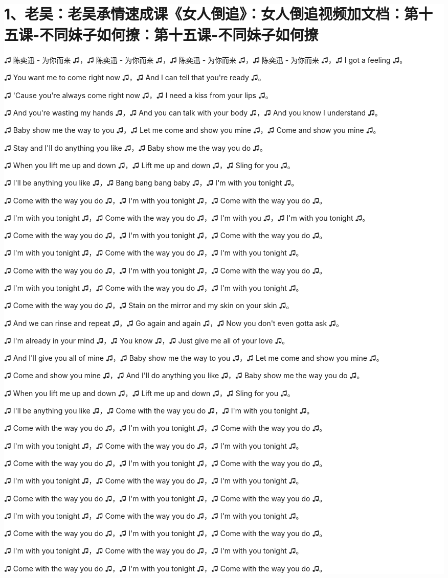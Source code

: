 # 1、老吴：老吴承情速成课《女人倒追》：女人倒追视频加文档：第十五课-不同妹子如何撩：第十五课-不同妹子如何撩

♫ 陈奕迅 - 为你而来 ♫，♫ 陈奕迅 - 为你而来 ♫，♫ 陈奕迅 - 为你而来 ♫，♫ 陈奕迅 - 为你而来 ♫，♫ I got a feeling ♫。

♫ You want me to come right now ♫，♫ And I can tell that you're ready ♫。

♫ 'Cause you're always come right now ♫，♫ I need a kiss from your lips ♫。

♫ And you're wasting my hands ♫，♫ And you can talk with your body ♫，♫ And you know I understand ♫。

♫ Baby show me the way to you ♫，♫ Let me come and show you mine ♫，♫ Come and show you mine ♫。

♫ Stay and I'll do anything you like ♫，♫ Baby show me the way you do ♫。

♫ When you lift me up and down ♫，♫ Lift me up and down ♫，♫ Sling for you ♫。

♫ I'll be anything you like ♫，♫ Bang bang bang baby ♫，♫ I'm with you tonight ♫。

♫ Come with the way you do ♫，♫ I'm with you tonight ♫，♫ Come with the way you do ♫。

♫ I'm with you tonight ♫，♫ Come with the way you do ♫，♫ I'm with you ♫，♫ I'm with you tonight ♫。

♫ Come with the way you do ♫，♫ I'm with you tonight ♫，♫ Come with the way you do ♫。

♫ I'm with you tonight ♫，♫ Come with the way you do ♫，♫ I'm with you tonight ♫。

♫ Come with the way you do ♫，♫ I'm with you tonight ♫，♫ Come with the way you do ♫。

♫ I'm with you tonight ♫，♫ Come with the way you do ♫，♫ I'm with you tonight ♫。

♫ Come with the way you do ♫，♫ Stain on the mirror and my skin on your skin ♫。

♫ And we can rinse and repeat ♫，♫ Go again and again ♫，♫ Now you don't even gotta ask ♫。

♫ I'm already in your mind ♫，♫ You know ♫，♫ Just give me all of your love ♫。

♫ And I'll give you all of mine ♫，♫ Baby show me the way to you ♫，♫ Let me come and show you mine ♫。

♫ Come and show you mine ♫，♫ And I'll do anything you like ♫，♫ Baby show me the way you do ♫。

♫ When you lift me up and down ♫，♫ Lift me up and down ♫，♫ Sling for you ♫。

♫ I'll be anything you like ♫，♫ Come with the way you do ♫，♫ I'm with you tonight ♫。

♫ Come with the way you do ♫，♫ I'm with you tonight ♫，♫ Come with the way you do ♫。

♫ I'm with you tonight ♫，♫ Come with the way you do ♫，♫ I'm with you tonight ♫。

♫ Come with the way you do ♫，♫ I'm with you tonight ♫，♫ Come with the way you do ♫。

♫ I'm with you tonight ♫，♫ Come with the way you do ♫，♫ I'm with you tonight ♫。

♫ Come with the way you do ♫，♫ I'm with you tonight ♫，♫ Come with the way you do ♫。

♫ I'm with you tonight ♫，♫ Come with the way you do ♫，♫ I'm with you tonight ♫。

♫ Come with the way you do ♫，♫ I'm with you tonight ♫，♫ Come with the way you do ♫。

♫ I'm with you tonight ♫，♫ Come with the way you do ♫，♫ I'm with you tonight ♫。

♫ Come with the way you do ♫，♫ I'm with you tonight ♫，♫ Come with the way you do ♫。
